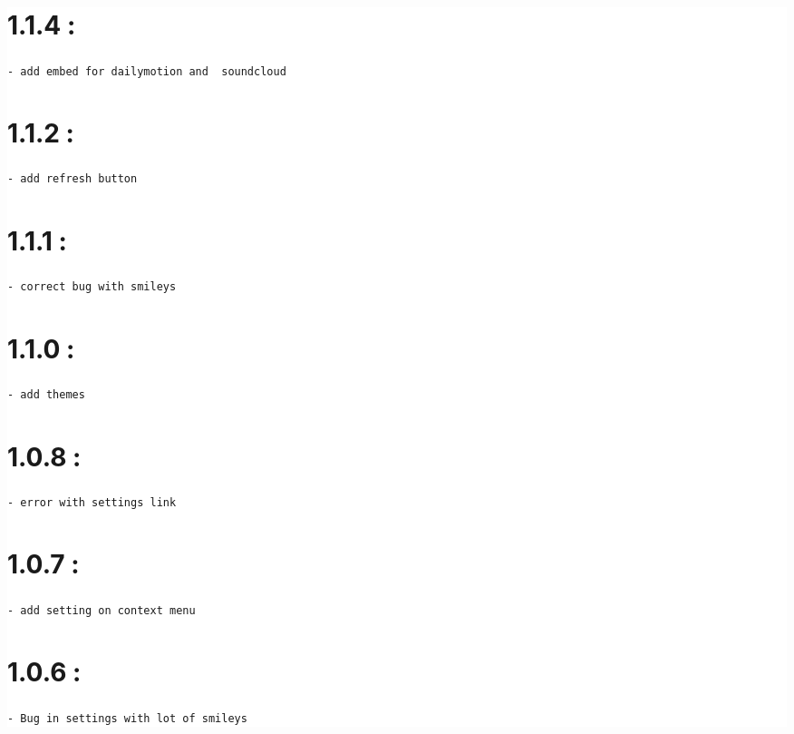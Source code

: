 # 1.1.4 :
    - add embed for dailymotion and  soundcloud
# 1.1.2 :
    - add refresh button
# 1.1.1 :
    - correct bug with smileys
# 1.1.0 :
    - add themes
# 1.0.8 :
    - error with settings link
# 1.0.7 :
    - add setting on context menu
# 1.0.6 :
    - Bug in settings with lot of smileys